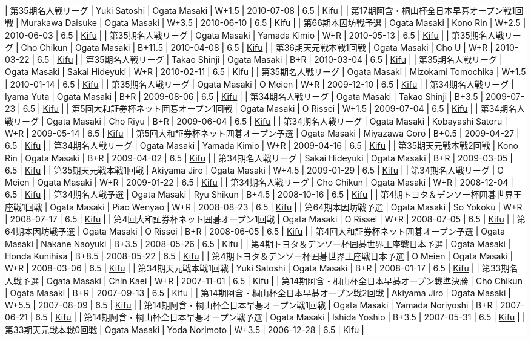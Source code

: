| 第35期名人戦リーグ | Yuki Satoshi | Ogata Masaki | W+1.5 | 2010-07-08 | 6.5 | [Kifu](https://kifudepot.net/kifucontents.php?id=bnV2TV0%2BXetEpfxTW8QXEQ%3D%3D) | 
| 第17期阿含・桐山杯全日本早碁オープン戦1回戦 | Murakawa Daisuke | Ogata Masaki | W+3.5 | 2010-06-10 | 6.5 | [Kifu](https://kifudepot.net/kifucontents.php?id=6we8UZI5WwQh5CuMxEErzA%3D%3D) | 
| 第66期本因坊戦予選 | Ogata Masaki | Kono Rin | W+2.5 | 2010-06-03 | 6.5 | [Kifu](https://kifudepot.net/kifucontents.php?id=NarvBJy7aeQG7xeNZyfMLw%3D%3D) | 
| 第35期名人戦リーグ | Ogata Masaki | Yamada Kimio | W+R | 2010-05-13 | 6.5 | [Kifu](https://kifudepot.net/kifucontents.php?id=1Kej2GwRcEhEmBlCrs9uYQ%3D%3D) | 
| 第35期名人戦リーグ | Cho Chikun | Ogata Masaki | B+11.5 | 2010-04-08 | 6.5 | [Kifu](https://kifudepot.net/kifucontents.php?id=AqMrWCUs6YCtk29TmFL9XA%3D%3D) | 
| 第36期天元戦本戦1回戦 | Ogata Masaki | Cho U | W+R | 2010-03-22 | 6.5 | [Kifu](https://kifudepot.net/kifucontents.php?id=UG8Sbf1dLsfSlqk1N%2FKnxA%3D%3D) | 
| 第35期名人戦リーグ | Takao Shinji | Ogata Masaki | B+R | 2010-03-04 | 6.5 | [Kifu](https://kifudepot.net/kifucontents.php?id=1ndeysGyhiU5ZTo8dQ%2FS5g%3D%3D) | 
| 第35期名人戦リーグ | Ogata Masaki | Sakai Hideyuki | W+R | 2010-02-11 | 6.5 | [Kifu](https://kifudepot.net/kifucontents.php?id=oNvBy5xEtWJb2AQ6noQ7RA%3D%3D) | 
| 第35期名人戦リーグ | Ogata Masaki | Mizokami Tomochika | W+1.5 | 2010-01-14 | 6.5 | [Kifu](https://kifudepot.net/kifucontents.php?id=1%2B3Ja6nEBMw1WUCJ3buTwA%3D%3D) | 
| 第35期名人戦リーグ | Ogata Masaki | O Meien | W+R | 2009-12-10 | 6.5 | [Kifu](https://kifudepot.net/kifucontents.php?id=md95hLkWa7RD7%2BcToVqKNg%3D%3D) | 
| 第34期名人戦リーグ | Iyama Yuta | Ogata Masaki | B+R | 2009-08-06 | 6.5 | [Kifu](https://kifudepot.net/kifucontents.php?id=BCPG1w0N1NL2eTLTF32H6A%3D%3D) | 
| 第34期名人戦リーグ | Ogata Masaki | Takao Shinji | B+3.5 | 2009-07-23 | 6.5 | [Kifu](https://kifudepot.net/kifucontents.php?id=ZqlBnVEcJJZ5iJ9yJKYvYg%3D%3D) | 
| 第5回大和証券杯ネット囲碁オープン1回戦 | Ogata Masaki | O Rissei | W+1.5 | 2009-07-04 | 6.5 | [Kifu](https://kifudepot.net/kifucontents.php?id=3qynjMBJV0ooQlfQ5c2XzA%3D%3D) | 
| 第34期名人戦リーグ | Ogata Masaki | Cho Riyu | B+R | 2009-06-04 | 6.5 | [Kifu](https://kifudepot.net/kifucontents.php?id=EKyFrJOPHtFIBv2aXLXfeg%3D%3D) | 
| 第34期名人戦リーグ | Ogata Masaki | Kobayashi Satoru | W+R | 2009-05-14 | 6.5 | [Kifu](https://kifudepot.net/kifucontents.php?id=GnDJ8LBrBcivaa3hF7Gvjw%3D%3D) | 
| 第5回大和証券杯ネット囲碁オープン予選 | Ogata Masaki | Miyazawa Goro | B+0.5 | 2009-04-27 | 6.5 | [Kifu](https://kifudepot.net/kifucontents.php?id=sB8C8vDXyZBj4KlMtVL7IQ%3D%3D) | 
| 第34期名人戦リーグ | Ogata Masaki | Yamada Kimio | W+R | 2009-04-16 | 6.5 | [Kifu](https://kifudepot.net/kifucontents.php?id=28aOHuyV%2Fz6Z9yiGORCdog%3D%3D) | 
| 第35期天元戦本戦2回戦 | Kono Rin | Ogata Masaki | B+R | 2009-04-02 | 6.5 | [Kifu](https://kifudepot.net/kifucontents.php?id=V%2BSthCCFO3c7eRSzU1Emgw%3D%3D) | 
| 第34期名人戦リーグ | Sakai Hideyuki | Ogata Masaki | B+R | 2009-03-05 | 6.5 | [Kifu](https://kifudepot.net/kifucontents.php?id=Yt%2BFBt%2FMRCdvqf8ctlGolQ%3D%3D) | 
| 第35期天元戦本戦1回戦 | Akiyama Jiro | Ogata Masaki | W+4.5 | 2009-01-29 | 6.5 | [Kifu](https://kifudepot.net/kifucontents.php?id=sHfcOTyVUq2LUjaVqQzB5Q%3D%3D) | 
| 第34期名人戦リーグ | O Meien | Ogata Masaki | W+R | 2009-01-22 | 6.5 | [Kifu](https://kifudepot.net/kifucontents.php?id=i1PR2mWtvixoBXpwJmf24w%3D%3D) | 
| 第34期名人戦リーグ | Cho Chikun | Ogata Masaki | W+R | 2008-12-04 | 6.5 | [Kifu](https://kifudepot.net/kifucontents.php?id=zRyLvo8IOS3rNJiowynyCg%3D%3D) | 
| 第34期名人戦予選 | Ogata Masaki | Ryu Shikun | B+4.5 | 2008-10-16 | 6.5 | [Kifu](https://kifudepot.net/kifucontents.php?id=b%2B75G1exW97Vu2bR06CqkA%3D%3D) | 
| 第4期トヨタ＆デンソー杯囲碁世界王座戦1回戦 | Ogata Masaki | Piao Wenyao | W+R | 2008-08-23 | 6.5 | [Kifu](https://kifudepot.net/kifucontents.php?id=hP31JBciAWLh3FkqtkF%2FUQ%3D%3D) | 
| 第64期本因坊戦予選 | Ogata Masaki | So Yokoku | W+R | 2008-07-17 | 6.5 | [Kifu](https://kifudepot.net/kifucontents.php?id=Bow8GSOWLyl7xD7y0dqW8A%3D%3D) | 
| 第4回大和証券杯ネット囲碁オープン1回戦 | Ogata Masaki | O Rissei | W+R | 2008-07-05 | 6.5 | [Kifu](https://kifudepot.net/kifucontents.php?id=nWArrhQ66wTiA1RxzQnAUg%3D%3D) | 
| 第64期本因坊戦予選 | Ogata Masaki | O Rissei | B+R | 2008-06-05 | 6.5 | [Kifu](https://kifudepot.net/kifucontents.php?id=mpHak2%2FXkymCYK%2FijMin9g%3D%3D) | 
| 第4回大和証券杯ネット囲碁オープン予選 | Ogata Masaki | Nakane Naoyuki | B+3.5 | 2008-05-26 | 6.5 | [Kifu](https://kifudepot.net/kifucontents.php?id=b8KgZduOGjnPMHyqYd4W%2Fw%3D%3D) | 
| 第4期トヨタ＆デンソー杯囲碁世界王座戦日本予選 | Ogata Masaki | Honda Kunihisa | B+8.5 | 2008-05-22 | 6.5 | [Kifu](https://kifudepot.net/kifucontents.php?id=IS15zl0ROWWCJqv8otOMsA%3D%3D) | 
| 第4期トヨタ＆デンソー杯囲碁世界王座戦日本予選 | O Meien | Ogata Masaki | W+R | 2008-03-06 | 6.5 | [Kifu](https://kifudepot.net/kifucontents.php?id=Byx8ru7WMn5%2F6fy%2F9aPIEA%3D%3D) | 
| 第34期天元戦本戦1回戦 | Yuki Satoshi | Ogata Masaki | B+R | 2008-01-17 | 6.5 | [Kifu](https://kifudepot.net/kifucontents.php?id=76W21WcKRrVVmCxxmEPKJA%3D%3D) | 
| 第33期名人戦予選 | Ogata Masaki | Chin Kaei | W+R | 2007-11-01 | 6.5 | [Kifu](https://kifudepot.net/kifucontents.php?id=1dk5jBm4oF26W8BlWgMJ4Q%3D%3D) | 
| 第14期阿含・桐山杯全日本早碁オープン戦準決勝 | Cho Chikun | Ogata Masaki | B+R | 2007-09-13 | 6.5 | [Kifu](https://kifudepot.net/kifucontents.php?id=Gv2LrCvWG9WT8pdlED%2FgVw%3D%3D) | 
| 第14期阿含・桐山杯全日本早碁オープン戦2回戦 | Akiyama Jiro | Ogata Masaki | W+5.5 | 2007-08-09 | 6.5 | [Kifu](https://kifudepot.net/kifucontents.php?id=VEomrlWNWg7FtdPEaF6axg%3D%3D) | 
| 第14期阿含・桐山杯全日本早碁オープン戦1回戦 | Ogata Masaki | Yamada Noriyoshi | B+R | 2007-06-21 | 6.5 | [Kifu](https://kifudepot.net/kifucontents.php?id=v82O%2B%2Byem5qz5O06UhHe0A%3D%3D) | 
| 第14期阿含・桐山杯全日本早碁オープン戦予選 | Ogata Masaki | Ishida Yoshio | B+3.5 | 2007-05-31 | 6.5 | [Kifu](https://kifudepot.net/kifucontents.php?id=TDiRdwOVXJYLO8RgwvATzA%3D%3D) | 
| 第33期天元戦本戦0回戦 | Ogata Masaki | Yoda Norimoto | W+3.5 | 2006-12-28 | 6.5 | [Kifu](https://kifudepot.net/kifucontents.php?id=4BPhYIt4OU9fJuEOCvsYuw%3D%3D) | 